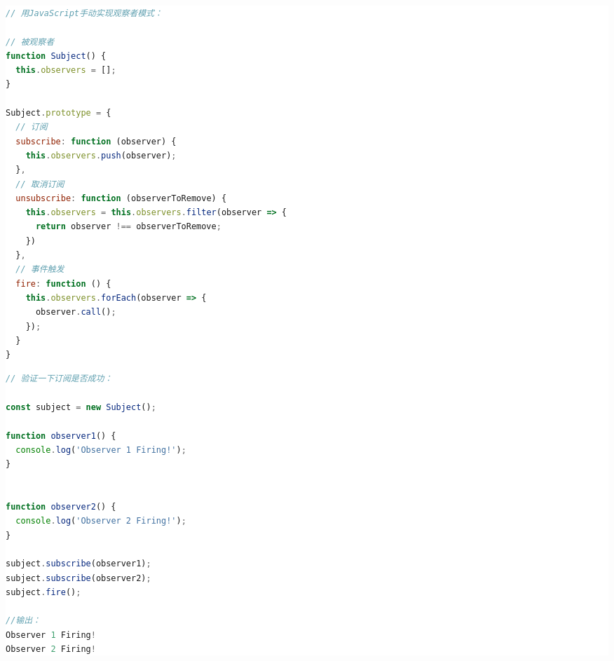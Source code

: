 ```js
// 用JavaScript手动实现观察者模式：

// 被观察者
function Subject() {
  this.observers = [];
}

Subject.prototype = {
  // 订阅
  subscribe: function (observer) {
    this.observers.push(observer);
  },
  // 取消订阅
  unsubscribe: function (observerToRemove) {
    this.observers = this.observers.filter(observer => {
      return observer !== observerToRemove;
    })
  },
  // 事件触发
  fire: function () {
    this.observers.forEach(observer => {
      observer.call();
    });
  }
}

```

```js
// 验证一下订阅是否成功：

const subject = new Subject();

function observer1() {
  console.log('Observer 1 Firing!');
}


function observer2() {
  console.log('Observer 2 Firing!');
}

subject.subscribe(observer1);
subject.subscribe(observer2);
subject.fire();

//输出：
Observer 1 Firing! 
Observer 2 Firing!

```
